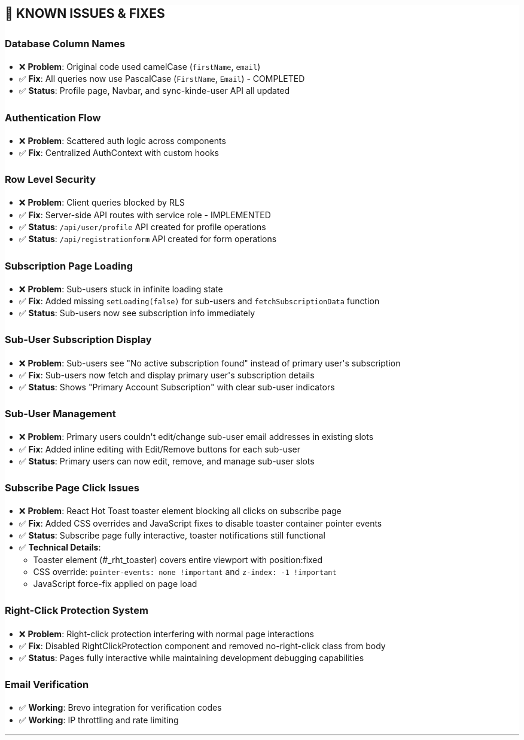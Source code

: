 
## 🚨 **KNOWN ISSUES & FIXES**

### **Database Column Names**
- ❌ **Problem**: Original code used camelCase (`firstName`, `email`)
- ✅ **Fix**: All queries now use PascalCase (`FirstName`, `Email`) - COMPLETED
- ✅ **Status**: Profile page, Navbar, and sync-kinde-user API all updated

### **Authentication Flow**
- ❌ **Problem**: Scattered auth logic across components
- ✅ **Fix**: Centralized AuthContext with custom hooks

### **Row Level Security**
- ❌ **Problem**: Client queries blocked by RLS
- ✅ **Fix**: Server-side API routes with service role - IMPLEMENTED
- ✅ **Status**: `/api/user/profile` API created for profile operations
- ✅ **Status**: `/api/registrationform` API created for form operations

### **Subscription Page Loading**
- ❌ **Problem**: Sub-users stuck in infinite loading state
- ✅ **Fix**: Added missing `setLoading(false)` for sub-users and `fetchSubscriptionData` function
- ✅ **Status**: Sub-users now see subscription info immediately

### **Sub-User Subscription Display**
- ❌ **Problem**: Sub-users see "No active subscription found" instead of primary user's subscription
- ✅ **Fix**: Sub-users now fetch and display primary user's subscription details
- ✅ **Status**: Shows "Primary Account Subscription" with clear sub-user indicators

### **Sub-User Management**
- ❌ **Problem**: Primary users couldn't edit/change sub-user email addresses in existing slots
- ✅ **Fix**: Added inline editing with Edit/Remove buttons for each sub-user
- ✅ **Status**: Primary users can now edit, remove, and manage sub-user slots

### **Subscribe Page Click Issues**
- ❌ **Problem**: React Hot Toast toaster element blocking all clicks on subscribe page
- ✅ **Fix**: Added CSS overrides and JavaScript fixes to disable toaster container pointer events
- ✅ **Status**: Subscribe page fully interactive, toaster notifications still functional
- ✅ **Technical Details**: 
  - Toaster element (#_rht_toaster) covers entire viewport with position:fixed
  - CSS override: `pointer-events: none !important` and `z-index: -1 !important`
  - JavaScript force-fix applied on page load

### **Right-Click Protection System**
- ❌ **Problem**: Right-click protection interfering with normal page interactions
- ✅ **Fix**: Disabled RightClickProtection component and removed no-right-click class from body
- ✅ **Status**: Pages fully interactive while maintaining development debugging capabilities

### **Email Verification**
- ✅ **Working**: Brevo integration for verification codes
- ✅ **Working**: IP throttling and rate limiting

---